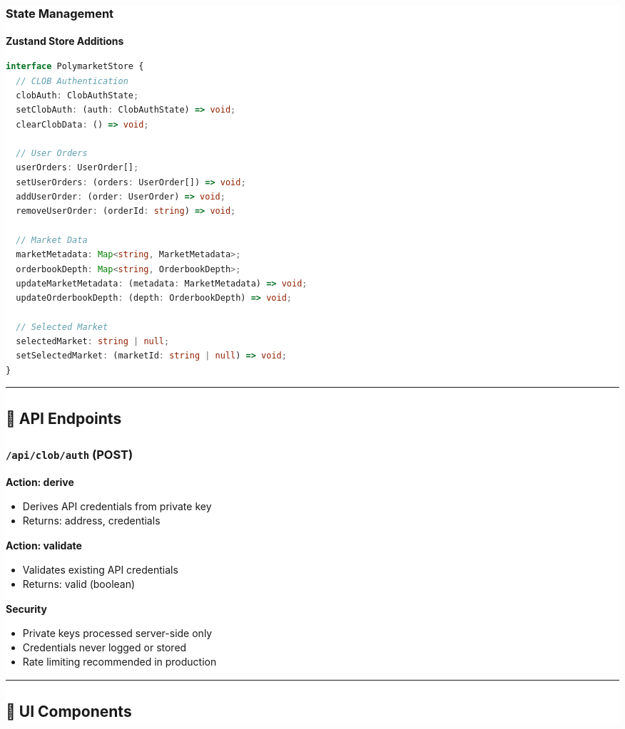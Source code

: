 ```typescript
```

### State Management

**Zustand Store Additions**
```typescript
interface PolymarketStore {
  // CLOB Authentication
  clobAuth: ClobAuthState;
  setClobAuth: (auth: ClobAuthState) => void;
  clearClobData: () => void;
  
  // User Orders
  userOrders: UserOrder[];
  setUserOrders: (orders: UserOrder[]) => void;
  addUserOrder: (order: UserOrder) => void;
  removeUserOrder: (orderId: string) => void;
  
  // Market Data
  marketMetadata: Map<string, MarketMetadata>;
  orderbookDepth: Map<string, OrderbookDepth>;
  updateMarketMetadata: (metadata: MarketMetadata) => void;
  updateOrderbookDepth: (depth: OrderbookDepth) => void;
  
  // Selected Market
  selectedMarket: string | null;
  setSelectedMarket: (marketId: string | null) => void;
}
```

---

## 📡 API Endpoints

### `/api/clob/auth` (POST)

**Action: derive**
- Derives API credentials from private key
- Returns: address, credentials

**Action: validate**
- Validates existing API credentials
- Returns: valid (boolean)

**Security**
- Private keys processed server-side only
- Credentials never logged or stored
- Rate limiting recommended in production

---

## 🎨 UI Components
